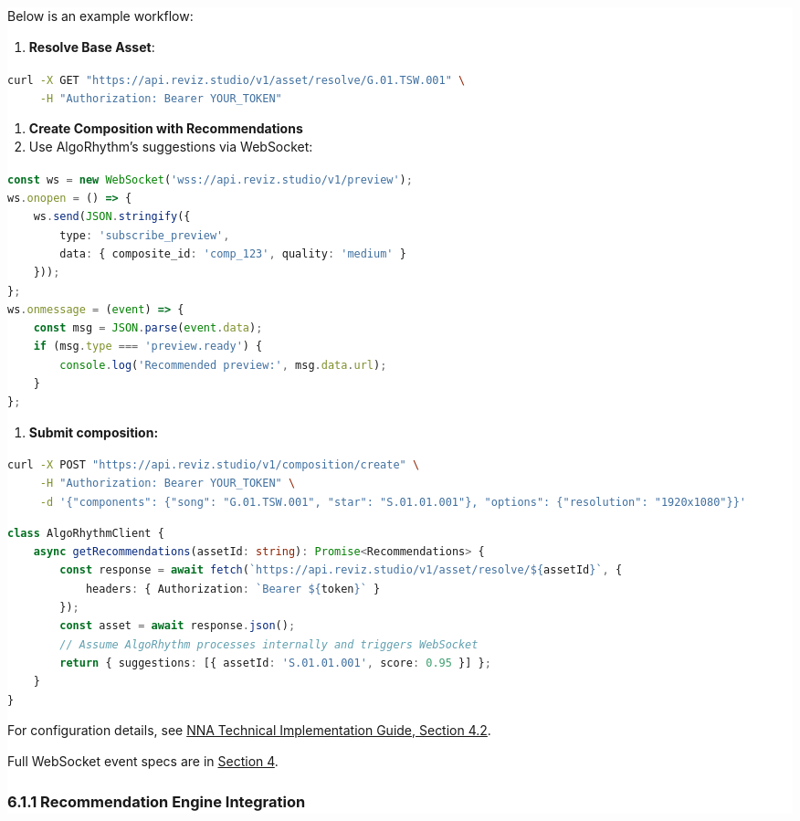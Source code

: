 Below is an example workflow:

1. **Resolve Base Asset**:

```bash
curl -X GET "https://api.reviz.studio/v1/asset/resolve/G.01.TSW.001" \
     -H "Authorization: Bearer YOUR_TOKEN"
```

1. **Create Composition with Recommendations**
1. Use AlgoRhythm’s suggestions via WebSocket:

```typescript
const ws = new WebSocket('wss://api.reviz.studio/v1/preview');
ws.onopen = () => {
    ws.send(JSON.stringify({
        type: 'subscribe_preview',
        data: { composite_id: 'comp_123', quality: 'medium' }
    }));
};
ws.onmessage = (event) => {
    const msg = JSON.parse(event.data);
    if (msg.type === 'preview.ready') {
        console.log('Recommended preview:', msg.data.url);
    }
};
```

1. **Submit composition:**

```bash
curl -X POST "https://api.reviz.studio/v1/composition/create" \
     -H "Authorization: Bearer YOUR_TOKEN" \
     -d '{"components": {"song": "G.01.TSW.001", "star": "S.01.01.001"}, "options": {"resolution": "1920x1080"}}'
```

```typescript
class AlgoRhythmClient {
    async getRecommendations(assetId: string): Promise<Recommendations> {
        const response = await fetch(`https://api.reviz.studio/v1/asset/resolve/${assetId}`, {
            headers: { Authorization: `Bearer ${token}` }
        });
        const asset = await response.json();
        // Assume AlgoRhythm processes internally and triggers WebSocket
        return { suggestions: [{ assetId: 'S.01.01.001', score: 0.95 }] };
    }
}
```

For configuration details, see [NNA Technical Implementation Guide, Section 4.2](https://celerity.slab.com/posts/nna-framework-technical-implementation-guide-xfxe04qg#hlcdp-4-2-cross-platform-integration).

Full WebSocket event specs are in [Section 4](#hs2lg-4-web-socket-api).

### 6.1.1 Recommendation Engine Integration
